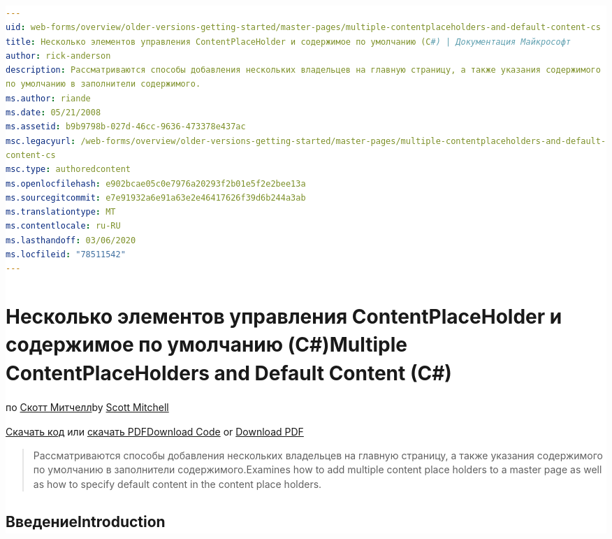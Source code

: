 ```yaml
---
uid: web-forms/overview/older-versions-getting-started/master-pages/multiple-contentplaceholders-and-default-content-cs
title: Несколько элементов управления ContentPlaceHolder и содержимое по умолчанию (C#) | Документация Майкрософт
author: rick-anderson
description: Рассматриваются способы добавления нескольких владельцев на главную страницу, а также указания содержимого по умолчанию в заполнители содержимого.
ms.author: riande
ms.date: 05/21/2008
ms.assetid: b9b9798b-027d-46cc-9636-473378e437ac
msc.legacyurl: /web-forms/overview/older-versions-getting-started/master-pages/multiple-contentplaceholders-and-default-content-cs
msc.type: authoredcontent
ms.openlocfilehash: e902bcae05c0e7976a20293f2b01e5f2e2bee13a
ms.sourcegitcommit: e7e91932a6e91a63e2e46417626f39d6b244a3ab
ms.translationtype: MT
ms.contentlocale: ru-RU
ms.lasthandoff: 03/06/2020
ms.locfileid: "78511542"
---
```

# <a name="multiple-contentplaceholders-and-default-content-c"></a><span data-ttu-id="cbc82-103">Несколько элементов управления ContentPlaceHolder и содержимое по умолчанию (C#)</span><span class="sxs-lookup"><span data-stu-id="cbc82-103">Multiple ContentPlaceHolders and Default Content (C#)</span></span>

<span data-ttu-id="cbc82-104">по [Скотт Митчелл](https://twitter.com/ScottOnWriting)</span><span class="sxs-lookup"><span data-stu-id="cbc82-104">by [Scott Mitchell](https://twitter.com/ScottOnWriting)</span></span>

<span data-ttu-id="cbc82-105">[Скачать код](https://download.microsoft.com/download/e/e/f/eef369f5-743a-4a52-908f-b6532c4ce0a4/ASPNET_MasterPages_Tutorial_02_CS.zip) или [скачать PDF](https://download.microsoft.com/download/8/f/6/8f6349e4-6554-405a-bcd7-9b094ba5089a/ASPNET_MasterPages_Tutorial_02_CS.pdf)</span><span class="sxs-lookup"><span data-stu-id="cbc82-105">[Download Code](https://download.microsoft.com/download/e/e/f/eef369f5-743a-4a52-908f-b6532c4ce0a4/ASPNET_MasterPages_Tutorial_02_CS.zip) or [Download PDF](https://download.microsoft.com/download/8/f/6/8f6349e4-6554-405a-bcd7-9b094ba5089a/ASPNET_MasterPages_Tutorial_02_CS.pdf)</span></span>

> <span data-ttu-id="cbc82-106">Рассматриваются способы добавления нескольких владельцев на главную страницу, а также указания содержимого по умолчанию в заполнители содержимого.</span><span class="sxs-lookup"><span data-stu-id="cbc82-106">Examines how to add multiple content place holders to a master page as well as how to specify default content in the content place holders.</span></span>

## <a name="introduction"></a><span data-ttu-id="cbc82-107">Введение</span><span class="sxs-lookup"><span data-stu-id="cbc82-107">Introduction</span></span>
